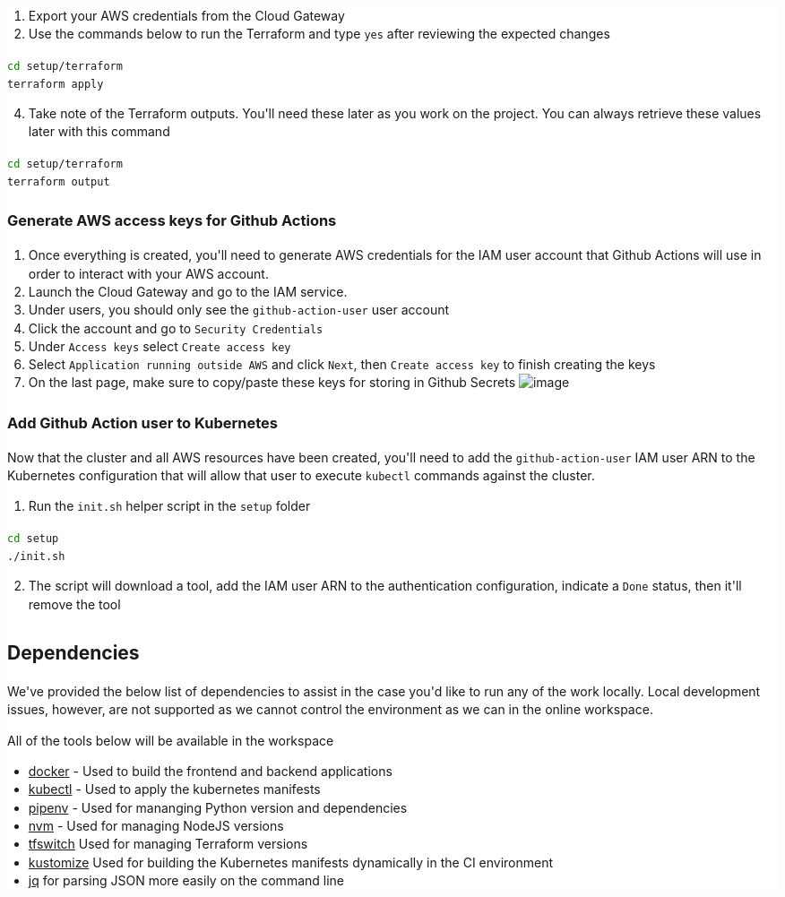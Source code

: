 1. Export your AWS credentials from the Cloud Gateway
2. Use the commands below to run the Terraform and type `yes` after reviewing the expected changes

```bash
cd setup/terraform
terraform apply
```

4. Take note of the Terraform outputs. You'll need these later as you work on the project. You can always retrieve these values later with this command

```bash
cd setup/terraform
terraform output
```

### Generate AWS access keys for Github Actions

1. Once everything is created, you'll need to generate AWS credentials for the IAM user account that Github Actions will use in order to interact with your AWS account.
2. Launch the Cloud Gateway and go to the IAM service.
3. Under users, you should only see the `github-action-user` user account
4. Click the account and go to `Security Credentials`
5. Under `Access keys`  select `Create access key`
6. Select `Application running outside AWS` and click `Next`, then `Create access key` to finish creating the keys
7. On the last page, make sure to copy/paste these keys for storing in Github Secrets
![image](https://user-images.githubusercontent.com/57732284/221991526-ec4af661-b200-48cd-9087-6f1b3b9820b3.png)

### Add Github Action user to Kubernetes

Now that the cluster and all AWS resources have been created, you'll need to add the `github-action-user` IAM user ARN to the Kubernetes configuration that will allow that user to execute `kubectl` commands against the cluster.

1. Run the `init.sh` helper script in the `setup` folder

```bash
cd setup
./init.sh
```

2. The script will download a tool, add the IAM user ARN to the authentication configuration, indicate a `Done` status, then it'll remove the tool

## Dependencies

We've provided the below list of dependencies to assist in the case you'd like to run any of the work locally. Local development issues, however, are not supported as we cannot control the environment as we can in the online workspace.

All of the tools below will be available in the workspace

* [docker](https://docs.docker.com/desktop/install/debian/) - Used to build the frontend and backend applications
* [kubectl](https://kubernetes.io/docs/tasks/tools/) - Used to apply the kubernetes manifests
* [pipenv](https://pipenv.pypa.io/en/latest/install/#pragmatic-installation-of-pipenv) - Used for mananging Python version and dependencies
* [nvm](https://github.com/nvm-sh/nvm#installing-and-updating) - Used for managing NodeJS versions
* [tfswitch](https://tfswitch.warrensbox.com/Install/) Used for managing Terraform versions
* [kustomize](https://kubectl.docs.kubernetes.io/installation/kustomize/) Used for building the Kubernetes manifests dynamically in the CI environment
* [jq](https://stedolan.github.io/jq/download/) for parsing JSON more easily on the command line
